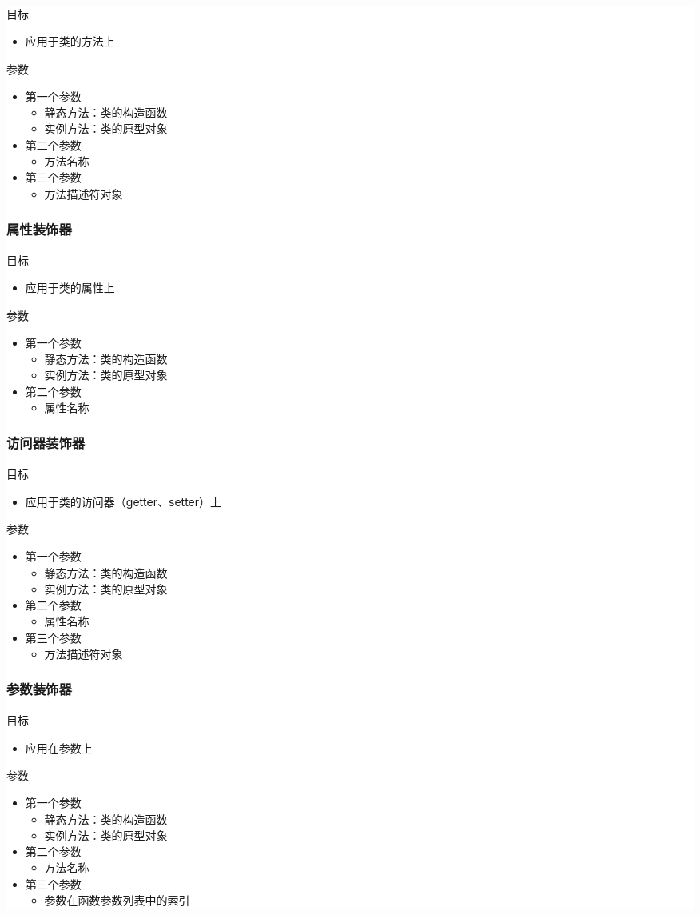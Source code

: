 目标

- 应用于类的方法上

参数

- 第一个参数
  - 静态方法：类的构造函数
  - 实例方法：类的原型对象
- 第二个参数
  - 方法名称
- 第三个参数
  - 方法描述符对象

### 属性装饰器

目标

- 应用于类的属性上

参数

- 第一个参数
  - 静态方法：类的构造函数
  - 实例方法：类的原型对象
- 第二个参数
  - 属性名称

### 访问器装饰器

目标

- 应用于类的访问器（getter、setter）上

参数

- 第一个参数
  - 静态方法：类的构造函数
  - 实例方法：类的原型对象
- 第二个参数
  - 属性名称
- 第三个参数
  - 方法描述符对象

### 参数装饰器

目标

- 应用在参数上

参数

- 第一个参数
  - 静态方法：类的构造函数
  - 实例方法：类的原型对象
- 第二个参数
  - 方法名称
- 第三个参数
  - 参数在函数参数列表中的索引
